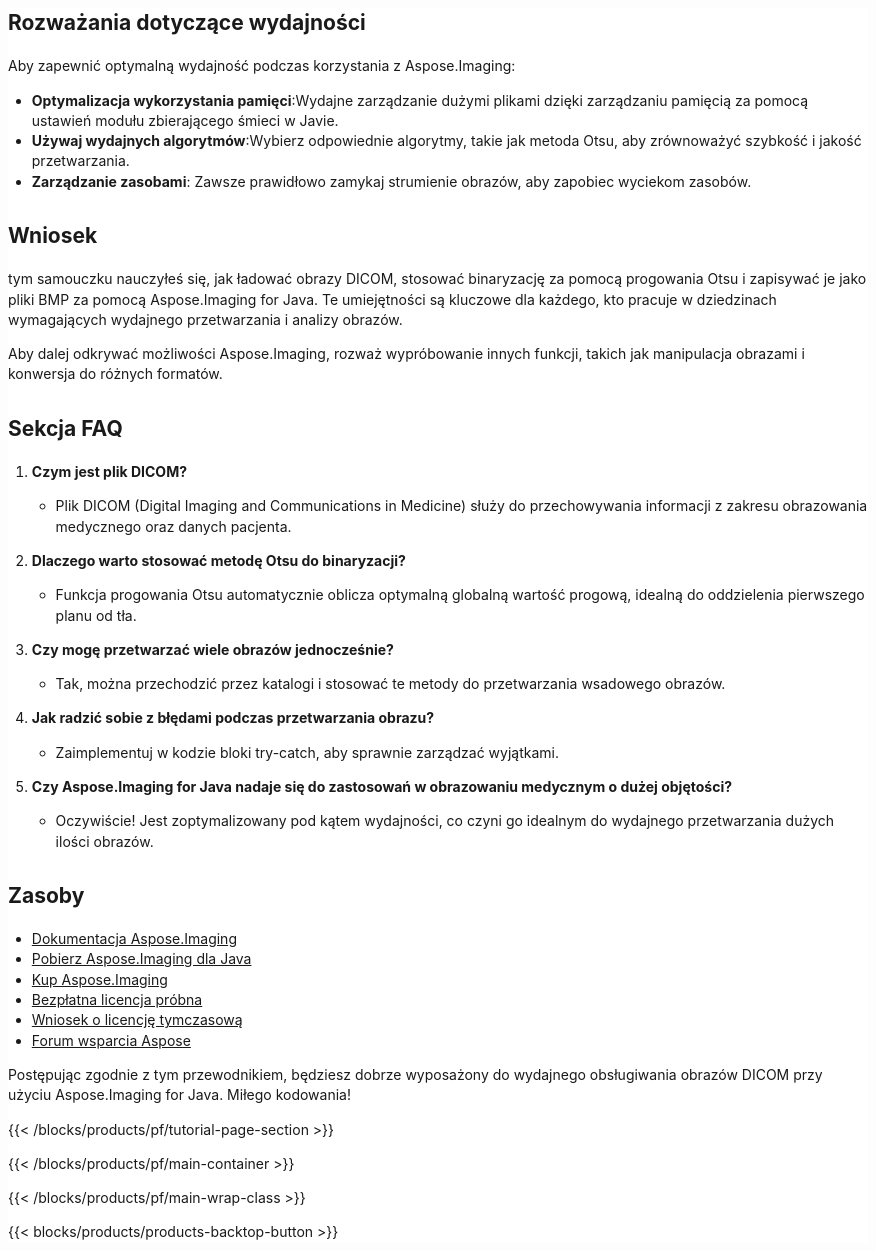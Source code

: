 ## Rozważania dotyczące wydajności

Aby zapewnić optymalną wydajność podczas korzystania z Aspose.Imaging:

- **Optymalizacja wykorzystania pamięci**:Wydajne zarządzanie dużymi plikami dzięki zarządzaniu pamięcią za pomocą ustawień modułu zbierającego śmieci w Javie.
- **Używaj wydajnych algorytmów**:Wybierz odpowiednie algorytmy, takie jak metoda Otsu, aby zrównoważyć szybkość i jakość przetwarzania.
- **Zarządzanie zasobami**: Zawsze prawidłowo zamykaj strumienie obrazów, aby zapobiec wyciekom zasobów.

## Wniosek

tym samouczku nauczyłeś się, jak ładować obrazy DICOM, stosować binaryzację za pomocą progowania Otsu i zapisywać je jako pliki BMP za pomocą Aspose.Imaging for Java. Te umiejętności są kluczowe dla każdego, kto pracuje w dziedzinach wymagających wydajnego przetwarzania i analizy obrazów.

Aby dalej odkrywać możliwości Aspose.Imaging, rozważ wypróbowanie innych funkcji, takich jak manipulacja obrazami i konwersja do różnych formatów. 

## Sekcja FAQ

1. **Czym jest plik DICOM?**
   - Plik DICOM (Digital Imaging and Communications in Medicine) służy do przechowywania informacji z zakresu obrazowania medycznego oraz danych pacjenta.

2. **Dlaczego warto stosować metodę Otsu do binaryzacji?**
   - Funkcja progowania Otsu automatycznie oblicza optymalną globalną wartość progową, idealną do oddzielenia pierwszego planu od tła.

3. **Czy mogę przetwarzać wiele obrazów jednocześnie?**
   - Tak, można przechodzić przez katalogi i stosować te metody do przetwarzania wsadowego obrazów.

4. **Jak radzić sobie z błędami podczas przetwarzania obrazu?**
   - Zaimplementuj w kodzie bloki try-catch, aby sprawnie zarządzać wyjątkami.

5. **Czy Aspose.Imaging for Java nadaje się do zastosowań w obrazowaniu medycznym o dużej objętości?**
   - Oczywiście! Jest zoptymalizowany pod kątem wydajności, co czyni go idealnym do wydajnego przetwarzania dużych ilości obrazów.

## Zasoby

- [Dokumentacja Aspose.Imaging](https://reference.aspose.com/imaging/java/)
- [Pobierz Aspose.Imaging dla Java](https://releases.aspose.com/imaging/java/)
- [Kup Aspose.Imaging](https://purchase.aspose.com/buy)
- [Bezpłatna licencja próbna](https://releases.aspose.com/imaging/java/)
- [Wniosek o licencję tymczasową](https://purchase.aspose.com/temporary-license/)
- [Forum wsparcia Aspose](https://forum.aspose.com/c/imaging/10)

Postępując zgodnie z tym przewodnikiem, będziesz dobrze wyposażony do wydajnego obsługiwania obrazów DICOM przy użyciu Aspose.Imaging for Java. Miłego kodowania!

{{< /blocks/products/pf/tutorial-page-section >}}

{{< /blocks/products/pf/main-container >}}

{{< /blocks/products/pf/main-wrap-class >}}

{{< blocks/products/products-backtop-button >}}